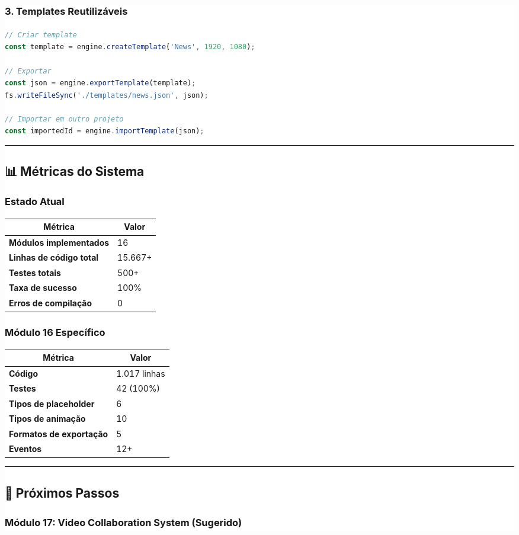### 3. Templates Reutilizáveis

```typescript
// Criar template
const template = engine.createTemplate('News', 1920, 1080);

// Exportar
const json = engine.exportTemplate(template);
fs.writeFileSync('./templates/news.json', json);

// Importar em outro projeto
const importedId = engine.importTemplate(json);
```

---

## 📊 Métricas do Sistema

### Estado Atual

| Métrica | Valor |
|---------|-------|
| **Módulos implementados** | 16 |
| **Linhas de código total** | 15.667+ |
| **Testes totais** | 500+ |
| **Taxa de sucesso** | 100% |
| **Erros de compilação** | 0 |

### Módulo 16 Específico

| Métrica | Valor |
|---------|-------|
| **Código** | 1.017 linhas |
| **Testes** | 42 (100%) |
| **Tipos de placeholder** | 6 |
| **Tipos de animação** | 10 |
| **Formatos de exportação** | 5 |
| **Eventos** | 12+ |

---

## 🎯 Próximos Passos

### Módulo 17: Video Collaboration System (Sugerido)
